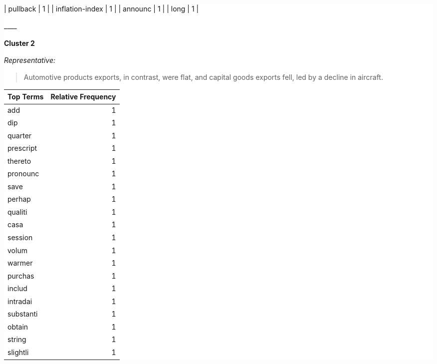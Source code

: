 | pullback        |                    1 |
| inflation-index |                    1 |
| announc         |                    1 |
| long            |                    1 |



\_\_\_\_

**Cluster 2**

*Representative:*
> Automotive products exports, in contrast, were flat, and capital goods exports fell, led by a decline in aircraft.

| Top Terms   |   Relative Frequency |
|:------------|---------------------:|
| add         |                    1 |
| dip         |                    1 |
| quarter     |                    1 |
| prescript   |                    1 |
| thereto     |                    1 |
| pronounc    |                    1 |
| save        |                    1 |
| perhap      |                    1 |
| qualiti     |                    1 |
| casa        |                    1 |
| session     |                    1 |
| volum       |                    1 |
| warmer      |                    1 |
| purchas     |                    1 |
| includ      |                    1 |
| intradai    |                    1 |
| substanti   |                    1 |
| obtain      |                    1 |
| string      |                    1 |
| slightli    |                    1 |
